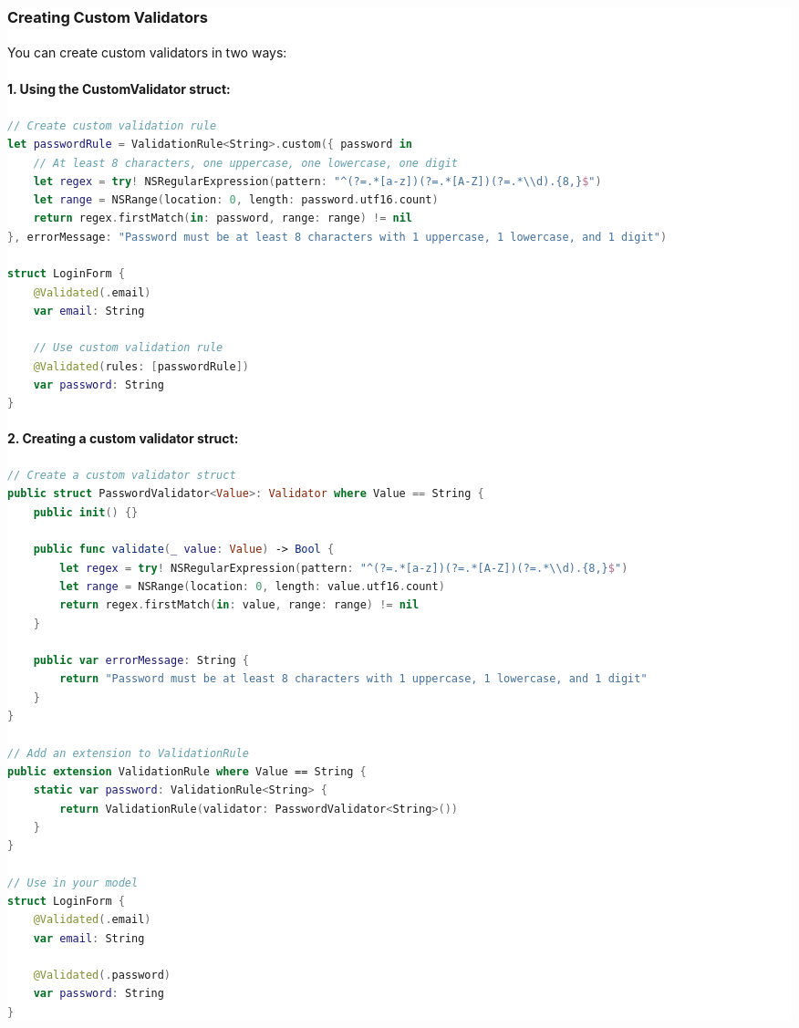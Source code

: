 ### Creating Custom Validators

You can create custom validators in two ways:

#### 1. Using the CustomValidator struct:

```swift
// Create custom validation rule
let passwordRule = ValidationRule<String>.custom({ password in
    // At least 8 characters, one uppercase, one lowercase, one digit
    let regex = try! NSRegularExpression(pattern: "^(?=.*[a-z])(?=.*[A-Z])(?=.*\\d).{8,}$")
    let range = NSRange(location: 0, length: password.utf16.count)
    return regex.firstMatch(in: password, range: range) != nil
}, errorMessage: "Password must be at least 8 characters with 1 uppercase, 1 lowercase, and 1 digit")

struct LoginForm {
    @Validated(.email)
    var email: String
    
    // Use custom validation rule
    @Validated(rules: [passwordRule])
    var password: String
}
```

#### 2. Creating a custom validator struct:

```swift
// Create a custom validator struct
public struct PasswordValidator<Value>: Validator where Value == String {
    public init() {}
    
    public func validate(_ value: Value) -> Bool {
        let regex = try! NSRegularExpression(pattern: "^(?=.*[a-z])(?=.*[A-Z])(?=.*\\d).{8,}$")
        let range = NSRange(location: 0, length: value.utf16.count)
        return regex.firstMatch(in: value, range: range) != nil
    }
    
    public var errorMessage: String {
        return "Password must be at least 8 characters with 1 uppercase, 1 lowercase, and 1 digit"
    }
}

// Add an extension to ValidationRule
public extension ValidationRule where Value == String {
    static var password: ValidationRule<String> {
        return ValidationRule(validator: PasswordValidator<String>())
    }
}

// Use in your model
struct LoginForm {
    @Validated(.email)
    var email: String
    
    @Validated(.password)
    var password: String
}
```
